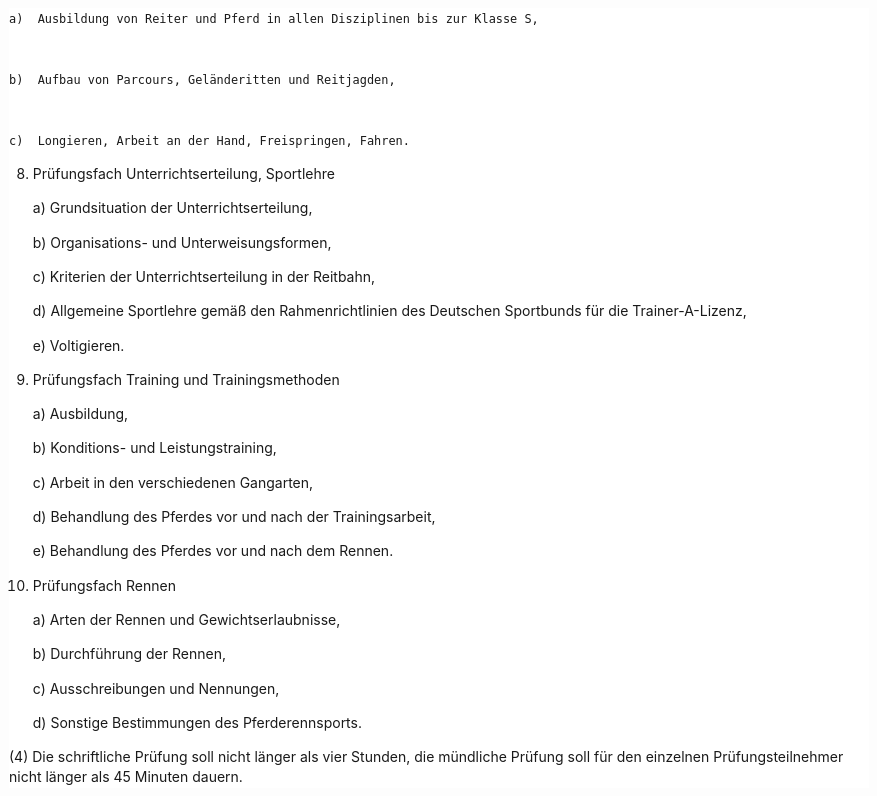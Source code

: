     a)  Ausbildung von Reiter und Pferd in allen Disziplinen bis zur Klasse S,


    b)  Aufbau von Parcours, Geländeritten und Reitjagden,


    c)  Longieren, Arbeit an der Hand, Freispringen, Fahren.





8.  Prüfungsfach Unterrichtserteilung, Sportlehre

    a)  Grundsituation der Unterrichtserteilung,


    b)  Organisations- und Unterweisungsformen,


    c)  Kriterien der Unterrichtserteilung in der Reitbahn,


    d)  Allgemeine Sportlehre gemäß den Rahmenrichtlinien des Deutschen
        Sportbunds für die Trainer-A-Lizenz,


    e)  Voltigieren.





9.  Prüfungsfach Training und Trainingsmethoden

    a)  Ausbildung,


    b)  Konditions- und Leistungstraining,


    c)  Arbeit in den verschiedenen Gangarten,


    d)  Behandlung des Pferdes vor und nach der Trainingsarbeit,


    e)  Behandlung des Pferdes vor und nach dem Rennen.





10. Prüfungsfach Rennen

    a)  Arten der Rennen und Gewichtserlaubnisse,


    b)  Durchführung der Rennen,


    c)  Ausschreibungen und Nennungen,


    d)  Sonstige Bestimmungen des Pferderennsports.







(4) Die schriftliche Prüfung soll nicht länger als vier Stunden, die
mündliche Prüfung soll für den einzelnen Prüfungsteilnehmer nicht
länger als 45 Minuten dauern.
